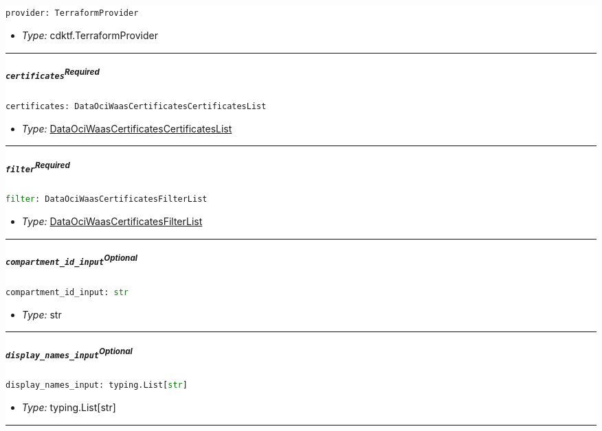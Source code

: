 ```python
provider: TerraformProvider
```

- *Type:* cdktf.TerraformProvider

---

##### `certificates`<sup>Required</sup> <a name="certificates" id="rhizo-co-terraform-provider-oci.dataOciWaasCertificates.DataOciWaasCertificates.property.certificates"></a>

```python
certificates: DataOciWaasCertificatesCertificatesList
```

- *Type:* <a href="#rhizo-co-terraform-provider-oci.dataOciWaasCertificates.DataOciWaasCertificatesCertificatesList">DataOciWaasCertificatesCertificatesList</a>

---

##### `filter`<sup>Required</sup> <a name="filter" id="rhizo-co-terraform-provider-oci.dataOciWaasCertificates.DataOciWaasCertificates.property.filter"></a>

```python
filter: DataOciWaasCertificatesFilterList
```

- *Type:* <a href="#rhizo-co-terraform-provider-oci.dataOciWaasCertificates.DataOciWaasCertificatesFilterList">DataOciWaasCertificatesFilterList</a>

---

##### `compartment_id_input`<sup>Optional</sup> <a name="compartment_id_input" id="rhizo-co-terraform-provider-oci.dataOciWaasCertificates.DataOciWaasCertificates.property.compartmentIdInput"></a>

```python
compartment_id_input: str
```

- *Type:* str

---

##### `display_names_input`<sup>Optional</sup> <a name="display_names_input" id="rhizo-co-terraform-provider-oci.dataOciWaasCertificates.DataOciWaasCertificates.property.displayNamesInput"></a>

```python
display_names_input: typing.List[str]
```

- *Type:* typing.List[str]

---
